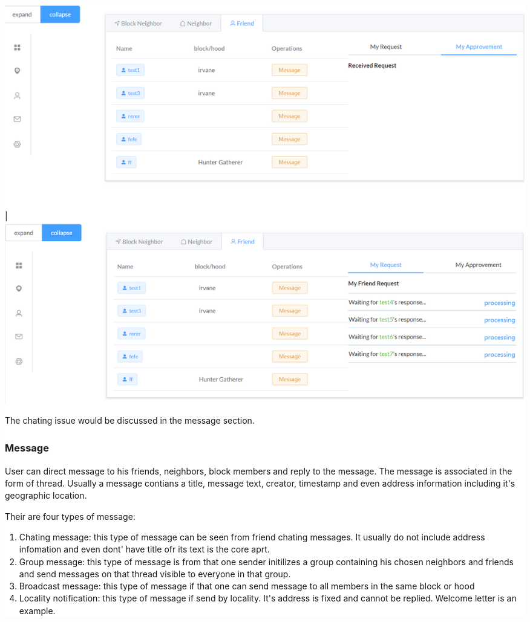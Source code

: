 ![available neighbors](hwpic/friend3.png) |![neighbors](hwpic/friend4.png) 

The chating issue would be discussed in the message section.

### Message
User can direct message to his friends, neighbors, block members and reply to the message. The message is associated in the form of thread. Usually a message contians a title, message text, creator, timestamp and even address information including it's geographic location. 

Their are four types of message: 
1.  Chating message: this type of message can be seen from friend chating messages. It usually do not include address infomation and even dont' have title ofr its text is the core aprt. 
2. Group message: this type of message is from that one sender initilizes a group containing his chosen neighbors and friends and send messages on that thread visible to everyone in that group.
3. Broadcast message: this type of message if that one can send message to all members in the same block or hood
4. Locality notification: this type of message if send by locality. It's address is fixed and cannot be replied. Welcome letter is an example.

